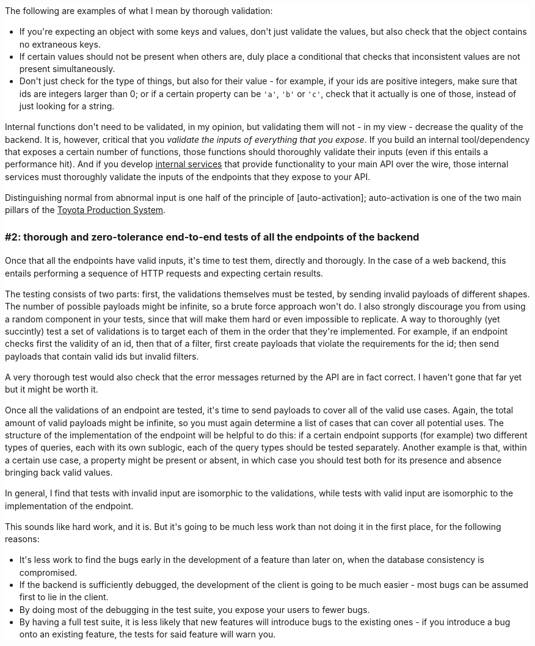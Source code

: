 The following are examples of what I mean by thorough validation:
- If you're expecting an object with some keys and values, don't just validate the values, but also check that the object contains no extraneous keys.
- If certain values should not be present when others are, duly place a conditional that checks that inconsistent values are not present simultaneously.
- Don't just check for the type of things, but also for their value - for example, if your ids are positive integers, make sure that ids are integers larger than 0; or if a certain property can be `'a'`, `'b'` or `'c'`, check that it actually is one of those, instead of just looking for a string.

Internal functions don't need to be validated, in my opinion, but validating them will not - in my view - decrease the quality of the backend. It is, however, critical that you *validate the inputs of everything that you expose*. If you build an internal tool/dependency that exposes a certain number of functions, those functions should thoroughly validate their inputs (even if this entails a performance hit). And if you develop [internal services](https://gist.github.com/chitchcock/1281611) that provide functionality to your main API over the wire, those internal services must thoroughly validate the inputs of the endpoints that they expose to your API.

Distinguishing normal from abnormal input is one half of the principle of [auto-activation]; auto-activation is one of the two main pillars of the [Toyota Production System](https://en.wikipedia.org/wiki/Toyota_Production_System).

### #2: thorough and zero-tolerance end-to-end tests of all the endpoints of the backend

Once that all the endpoints have valid inputs, it's time to test them, directly and thorougly. In the case of a web backend, this entails performing a sequence of HTTP requests and expecting certain results.

The testing consists of two parts: first, the validations themselves must be tested, by sending invalid payloads of different shapes. The number of possible payloads might be infinite, so a brute force approach won't do. I also strongly discourage you from using a random component in your tests, since that will make them hard or even impossible to replicate. A way to thoroughly (yet succintly) test a set of validations is to target each of them in the order that they're implemented. For example, if an endpoint checks first the validity of an id, then that of a filter, first create payloads that violate the requirements for the id; then send payloads that contain valid ids but invalid filters.

A very thorough test would also check that the error messages returned by the API are in fact correct. I haven't gone that far yet but it might be worth it.

Once all the validations of an endpoint are tested, it's time to send payloads to cover all of the valid use cases. Again, the total amount of valid payloads might be infinite, so you must again determine a list of cases that can cover all potential uses. The structure of the implementation of the endpoint will be helpful to do this: if a certain endpoint supports (for example) two different types of queries, each with its own sublogic, each of the query types should be tested separately. Another example is that, within a certain use case, a property might be present or absent, in which case you should test both for its presence and absence bringing back valid values.

In general, I find that tests with invalid input are isomorphic to the validations, while tests with valid input are isomorphic to the implementation of the endpoint.

This sounds like hard work, and it is. But it's going to be much less work than not doing it in the first place, for the following reasons:
- It's less work to find the bugs early in the development of a feature than later on, when the database consistency is compromised.
- If the backend is sufficiently debugged, the development of the client is going to be much easier - most bugs can be assumed first to lie in the client.
- By doing most of the debugging in the test suite, you expose your users to fewer bugs.
- By having a full test suite, it is less likely that new features will introduce bugs to the existing ones - if you introduce a bug onto an existing feature, the tests for said feature will warn you.
